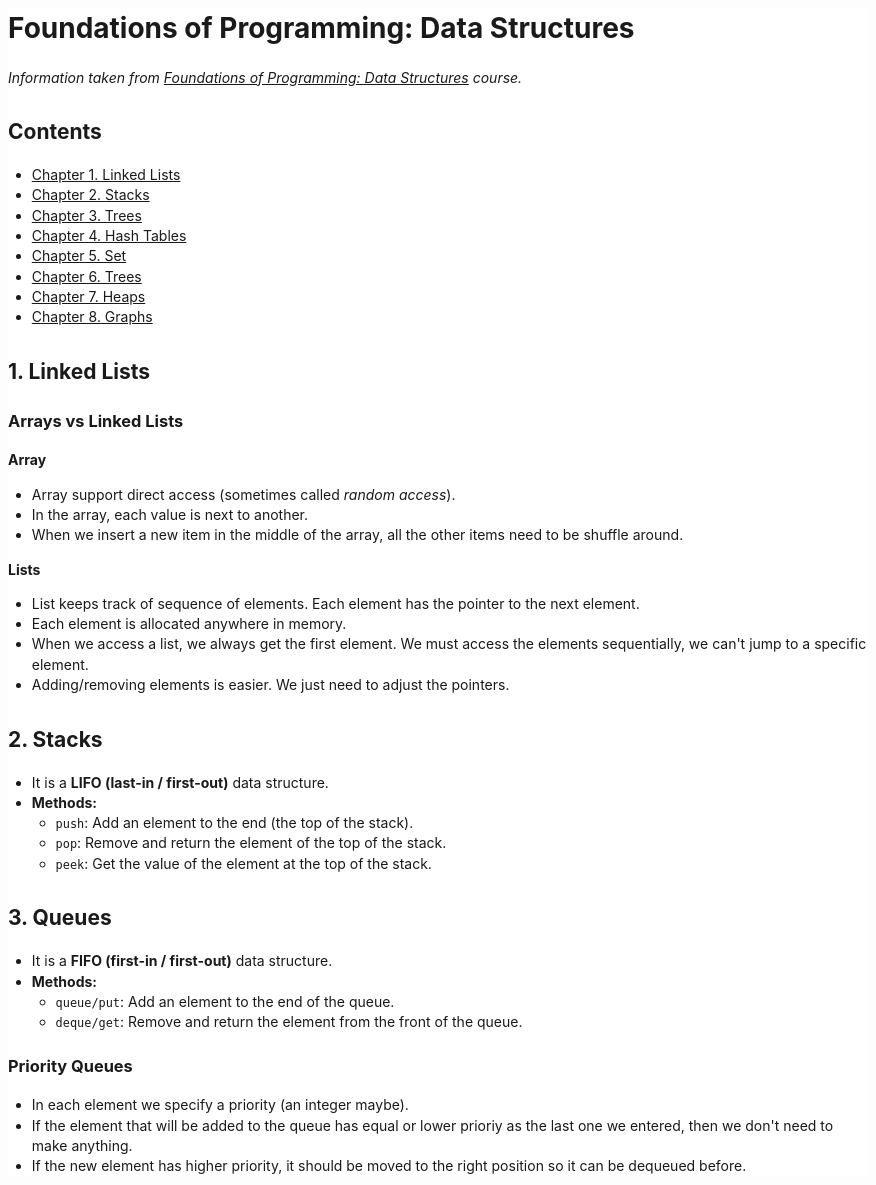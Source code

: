 # Foundations of Programming: Data Structures

*Information taken from [Foundations of Programming: Data Structures](https://www.linkedin.com/learning/foundations-of-programming-data-structures) course.*

## Contents
* [Chapter 1. Linked Lists](#1-linked-lists)
* [Chapter 2. Stacks](#2-stacks)
* [Chapter 3. Trees](#3-queues)
* [Chapter 4. Hash Tables](#4-hash-tables)
* [Chapter 5. Set](#5-set)
* [Chapter 6. Trees](#6-trees)
* [Chapter 7. Heaps](#7-heaps)
* [Chapter 8. Graphs](#8-graphs)

## 1. Linked Lists

### Arrays vs Linked Lists

**Array**

- Array support direct access (sometimes called *random access*).
- In the array, each value is next to another.
- When we insert a new item in the middle of the array, all the other items need to be shuffle around.

**Lists**

- List keeps track of sequence of elements. Each element has the pointer to the next element.
- Each element is allocated anywhere in memory.
- When we access a list, we always get the first element. We must access the elements sequentially, we can't jump to a specific element.
- Adding/removing elements is easier. We just need to adjust the pointers.

## 2. Stacks
 
- It is a **LIFO (last-in / first-out)** data structure.
- **Methods:**
 	- `push`: Add an element to the end (the top of the stack).
 	- `pop`: Remove and return the element of the top of the stack.
 	- `peek`: Get the value of the element at the top of the stack.  


## 3. Queues

- It is a **FIFO (first-in / first-out)** data structure.
- **Methods:**
	- `queue/put`: Add an element to the end of the queue.
	- `deque/get`: Remove and return the element from the front of the queue.

### Priority Queues
- In each element we specify a priority (an integer maybe).
- If the element that will be added to the queue has equal or lower prioriy as the last one we entered, then we don't need to make anything.
- If the new element has higher priority, it should be moved to the right position so it can be dequeued before.
